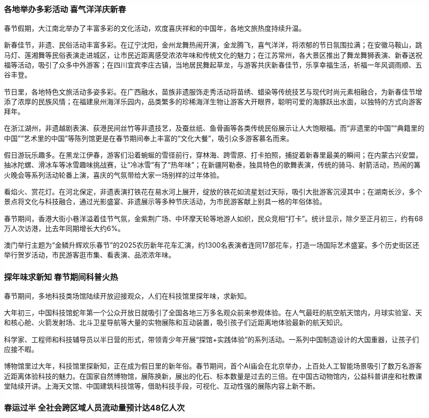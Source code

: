 <iframe
    width="100%"
    height="450"
    src="https://content-static.cctvnews.cctv.com/snow-book/video.html?item_id=14274326855269505891&track_id=8AE34A24-A28D-49D9-8370-45ED76E092ED_778345915603"
></iframe>

### 各地举办多彩活动 喜气洋洋庆新春

春节假期，大江南北举办了丰富多彩的文化活动，欢度喜庆祥和的中国年，各地文旅热度持续升温。

新春佳节，非遗、民俗活动丰富多彩。在辽宁沈阳，金州龙舞热闹开演，金龙腾飞，喜气洋洋，将浓郁的节日氛围拉满；在安徽马鞍山，跳马灯、莲湘舞等民俗表演走进城区，让市民近距离感受浓浓年味和传统文化的魅力；在江苏常州，各大景区推出了舞龙舞狮表演、新春送祝福等活动，吸引了众多中外游客；在四川宜宾李庄古镇，当地居民舞起草龙，与游客共庆新春佳节，乐享幸福生活，祈福一年风调雨顺、五谷丰登。

节日里，各地特色文旅活动多姿多彩。在广西融水，苗族非遗服饰走秀活动将苗绣、蜡染等传统技艺与现代时尚元素相融合，为新春佳节增添了浓厚的民族风情；在福建泉州海洋乐园内，品类繁多的珍稀海洋生物让游客大开眼界，聪明可爱的海豚跃出水面，以独特的方式向游客拜年。

在浙江湖州，非遗越剧表演、荻港民间丝竹等非遗技艺，及蚕丝纸、鱼骨画等各类传统民俗展示让人大饱眼福。而“非遗里的中国”“典籍里的中国”“艺术里的中国”等陈列馆更是在春节期间奉上丰富的“文化大餐”，吸引众多游客慕名而来。

假日游玩乐趣多。在黑龙江伊春，游客们沿着蜿蜒的雪径前行，穿林海、跨雪原、打卡拍照，捕捉着新春里最美的瞬间；在内蒙古兴安盟，抽冰陀螺、滑冰车等冰雪趣味挑战赛，让“冷冰雪”有了“热年味”；在新疆阿勒泰，独具特色的歌舞表演，传统的骑马、射箭活动，热闹的篝火晚会等系列活动轮番上演，喜庆的气氛带给大家一场别样的过年体验。

看焰火、赏花灯。在河北保定，非遗表演打铁花在易水河上展开，绽放的铁花如流星划过天际，吸引大批游客沉浸其中；在湖南长沙，多个景点将文化与科技融合，通过光影盛宴、非遗展示等多种节庆活动，为市民游客献上别具一格的年俗体验。

春节期间，香港大街小巷洋溢着佳节气氛，金紫荆广场、中环摩天轮等地游人如织，民众竞相“打卡”。统计显示，除夕至正月初三，约有68万人次访港，比去年同期增长大约6%。

澳门举行主题为“金鳞升辉欢乐春节”的2025农历新年花车汇演，约1300名表演者连同17部花车，打造一场国际艺术盛宴。多个历史街区还举行贺岁活动，市民游客逛市集、看表演、品浓浓年味。

<iframe
    width="100%"
    height="450"
    src="https://content-static.cctvnews.cctv.com/snow-book/video.html?item_id=14305178804439709199&track_id=E8565CAA-0C1F-4534-992B-595D69003BC9_778345922046"
></iframe>

### 探年味求新知 春节期间科普火热

春节期间，多地科技类场馆陆续开放迎接观众，人们在科技馆里探年味，求新知。

大年初三，中国科技馆蛇年第一个公众开放日就吸引了全国各地三万多名观众前来参观体验。在人气最旺的航空航天馆内，月球实验室、天和核心舱、火箭发射场、北斗卫星导航等大量的实物展陈和互动装置，吸引孩子们近距离地体验最新的航天知识。

科学家、工程师和科技辅导员以半日营的形式，带领青少年开展“探馆+实践体验”的系列活动。一系列中国制造设计的大国重器，让孩子们应接不暇。

博物馆里过大年，科技馆里探新知，正在成为假日里的新年俗。春节期间，首个AI庙会在北京举办，上百处人工智能场景吸引了数万名游客近距离体验科技的魅力。在国家自然博物馆，展陈换新，展出的化石、标本数量是过去的三倍。在中国古动物馆内，公益科普讲座和社教课堂陆续开讲。上海天文馆、中国建筑科技馆等，借助科技手段，可视化、互动性强的展陈内容上新不断。

<iframe
    width="100%"
    height="450"
    src="https://content-static.cctvnews.cctv.com/snow-book/video.html?item_id=11192281476051042712&track_id=48C418C6-39A2-499C-BD53-7810FD536FF8_778345927872"
></iframe>

### 春运过半 全社会跨区域人员流动量预计达48亿人次
